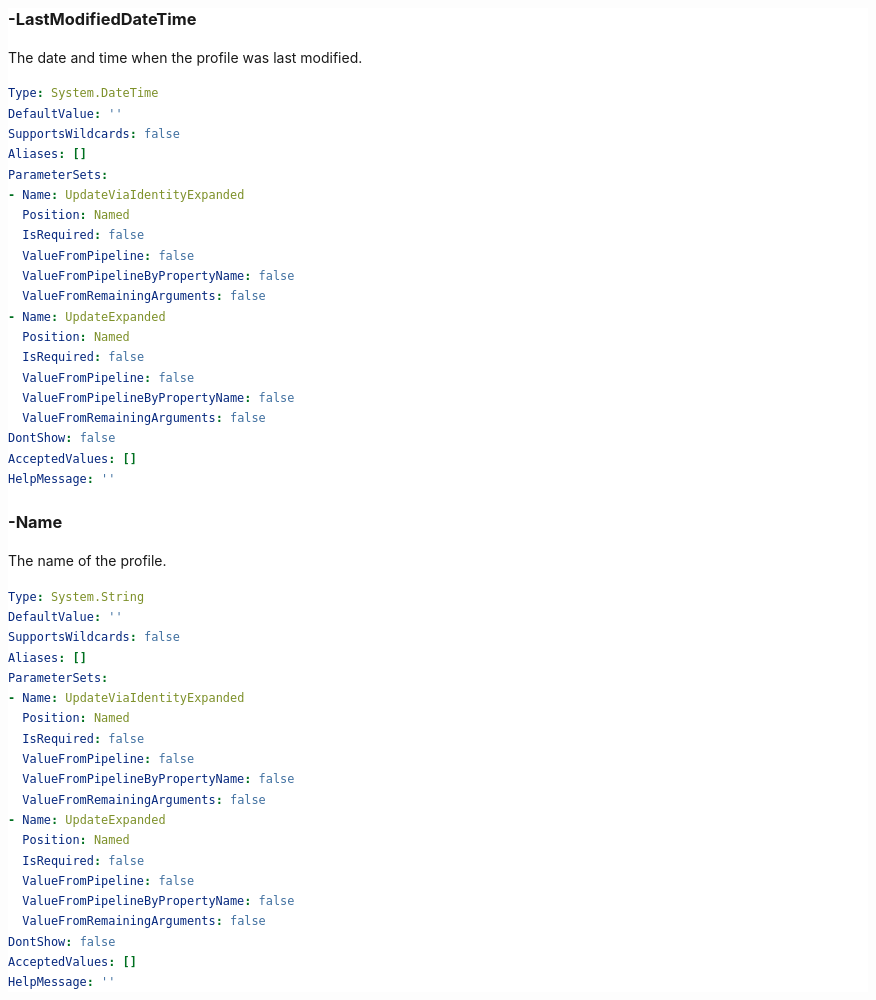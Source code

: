 ### -LastModifiedDateTime

The date and time when the profile was last modified.

```yaml
Type: System.DateTime
DefaultValue: ''
SupportsWildcards: false
Aliases: []
ParameterSets:
- Name: UpdateViaIdentityExpanded
  Position: Named
  IsRequired: false
  ValueFromPipeline: false
  ValueFromPipelineByPropertyName: false
  ValueFromRemainingArguments: false
- Name: UpdateExpanded
  Position: Named
  IsRequired: false
  ValueFromPipeline: false
  ValueFromPipelineByPropertyName: false
  ValueFromRemainingArguments: false
DontShow: false
AcceptedValues: []
HelpMessage: ''
```

### -Name

The name of the profile.

```yaml
Type: System.String
DefaultValue: ''
SupportsWildcards: false
Aliases: []
ParameterSets:
- Name: UpdateViaIdentityExpanded
  Position: Named
  IsRequired: false
  ValueFromPipeline: false
  ValueFromPipelineByPropertyName: false
  ValueFromRemainingArguments: false
- Name: UpdateExpanded
  Position: Named
  IsRequired: false
  ValueFromPipeline: false
  ValueFromPipelineByPropertyName: false
  ValueFromRemainingArguments: false
DontShow: false
AcceptedValues: []
HelpMessage: ''
```
